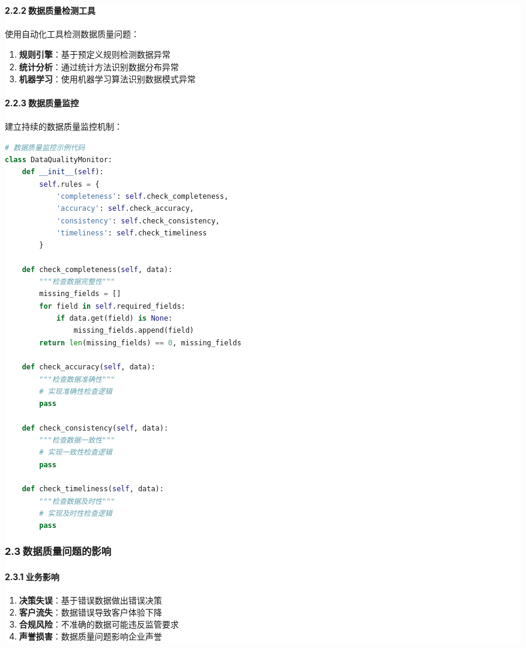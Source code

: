 #### 2.2.2 数据质量检测工具

使用自动化工具检测数据质量问题：

1. **规则引擎**：基于预定义规则检测数据异常
2. **统计分析**：通过统计方法识别数据分布异常
3. **机器学习**：使用机器学习算法识别数据模式异常

#### 2.2.3 数据质量监控

建立持续的数据质量监控机制：

```python
# 数据质量监控示例代码
class DataQualityMonitor:
    def __init__(self):
        self.rules = {
            'completeness': self.check_completeness,
            'accuracy': self.check_accuracy,
            'consistency': self.check_consistency,
            'timeliness': self.check_timeliness
        }
    
    def check_completeness(self, data):
        """检查数据完整性"""
        missing_fields = []
        for field in self.required_fields:
            if data.get(field) is None:
                missing_fields.append(field)
        return len(missing_fields) == 0, missing_fields
    
    def check_accuracy(self, data):
        """检查数据准确性"""
        # 实现准确性检查逻辑
        pass
    
    def check_consistency(self, data):
        """检查数据一致性"""
        # 实现一致性检查逻辑
        pass
    
    def check_timeliness(self, data):
        """检查数据及时性"""
        # 实现及时性检查逻辑
        pass
```

### 2.3 数据质量问题的影响

#### 2.3.1 业务影响

1. **决策失误**：基于错误数据做出错误决策
2. **客户流失**：数据错误导致客户体验下降
3. **合规风险**：不准确的数据可能违反监管要求
4. **声誉损害**：数据质量问题影响企业声誉
